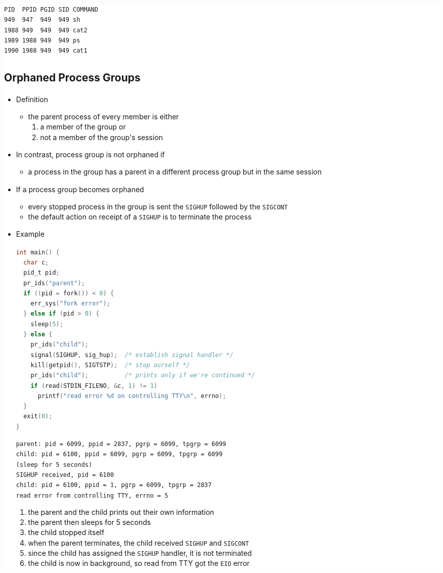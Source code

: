   ``` txt
  PID  PPID PGID SID COMMAND
  949  947  949  949 sh
  1988 949  949  949 cat2
  1989 1988 949  949 ps
  1990 1988 949  949 cat1
  ```

## Orphaned Process Groups

* Definition
  * the parent process of every member is either
    1. a member of the group or
    2. not a member of the group's session
* In contrast, process group is not orphaned if
  * a process in the group has a parent in a different process group but in the same session
* If a process group becomes orphaned
  * every stopped process in the group is sent the `SIGHUP` followed by the `SIGCONT`
  * the default action on receipt of a `SIGHUP` is to terminate the process
* Example

  ``` C
  int main() {
    char c;
    pid_t pid;  
    pr_ids("parent");
    if ((pid = fork()) < 0) {
      err_sys("fork error");
    } else if (pid > 0) {
      sleep(5);
    } else {
      pr_ids("child");
      signal(SIGHUP, sig_hup);  /* establish signal handler */
      kill(getpid(), SIGTSTP);  /* stop ourself */
      pr_ids("child");          /* prints only if we're continued */
      if (read(STDIN_FILENO, &c, 1) != 1)
        printf("read error %d on controlling TTY\n", errno);
    }
    exit(0);
  }
  ```

  ``` txt
  parent: pid = 6099, ppid = 2837, pgrp = 6099, tpgrp = 6099
  child: pid = 6100, ppid = 6099, pgrp = 6099, tpgrp = 6099
  (sleep for 5 seconds)
  SIGHUP received, pid = 6100
  child: pid = 6100, ppid = 1, pgrp = 6099, tpgrp = 2837
  read error from controlling TTY, errno = 5
  ```

  1. the parent and the child prints out their own information
  2. the parent then sleeps for 5 seconds
  3. the child stopped itself
  4. when the parent terminates, the child received `SIGHUP` and `SIGCONT`
  5. since the child has assigned the `SIGHUP` handler, it is not terminated
  6. the child is now in background, so read from TTY got the `EIO` error
